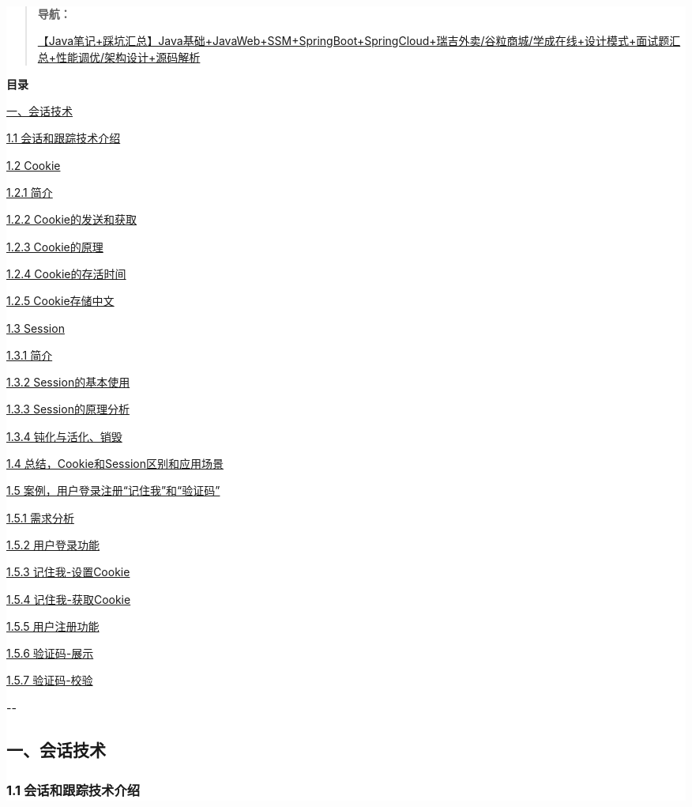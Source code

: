 >  **导航：**
> 
> [【Java笔记+踩坑汇总】Java基础+JavaWeb+SSM+SpringBoot+SpringCloud+瑞吉外卖/谷粒商城/学成在线+设计模式+面试题汇总+性能调优/架构设计+源码解析](https://blog.csdn.net/qq_40991313/article/details/126646289?csdn_share_tail=%7B%22type%22%3A%22blog%22%2C%22rType%22%3A%22article%22%2C%22rId%22%3A%22126646289%22%2C%22source%22%3A%22qq_40991313%22%7D "【Java笔记+踩坑汇总】Java基础+JavaWeb+SSM+SpringBoot+SpringCloud+瑞吉外卖/谷粒商城/学成在线+设计模式+面试题汇总+性能调优/架构设计+源码解析")

**目录**

[一、会话技术](#%E4%BC%9A%E8%AF%9D%E6%8A%80%E6%9C%AF)

[1.1 会话和跟踪技术介绍](#%E4%BC%9A%E8%AF%9D%E8%B7%9F%E8%B8%AA%E6%8A%80%E6%9C%AF%E7%9A%84%E6%A6%82%E8%BF%B0)

[1.2 Cookie](#Cookie)

[1.2.1 简介](#%E7%AE%80%E4%BB%8B)

[1.2.2 Cookie的发送和获取](#Cookie%E7%9A%84%E5%8F%91%E9%80%81%E5%92%8C%E8%8E%B7%E5%8F%96)

[1.2.3 Cookie的原理](#Cookie%E7%9A%84%E5%8E%9F%E7%90%86)

[1.2.4 Cookie的存活时间](#Cookie%E7%9A%84%E5%AD%98%E6%B4%BB%E6%97%B6%E9%97%B4)

[1.2.5 Cookie存储中文](#Cookie%E5%AD%98%E5%82%A8%E4%B8%AD%E6%96%87)

[1.3 Session](#Session)

[1.3.1 简介](#1.3.1%20%E7%AE%80%E4%BB%8B)

[1.3.2 Session的基本使用](#Session%E7%9A%84%E5%9F%BA%E6%9C%AC%E4%BD%BF%E7%94%A8)

[1.3.3 Session的原理分析](#Session%E7%9A%84%E5%8E%9F%E7%90%86%E5%88%86%E6%9E%90)

[1.3.4 钝化与活化、销毁](#%E9%92%9D%E5%8C%96%E4%B8%8E%E6%B4%BB%E5%8C%96%E3%80%81%E9%94%80%E6%AF%81)

[1.4 总结，Cookie和Session区别和应用场景](#Cookie%E5%92%8CSession%E5%8C%BA%E5%88%AB)

[1.5 案例，用户登录注册“记住我”和“验证码”](#%E7%94%A8%E6%88%B7%E7%99%BB%E5%BD%95%E6%B3%A8%E5%86%8C%E2%80%9C%E8%AE%B0%E4%BD%8F%E6%88%91%E2%80%9D%E5%92%8C%E2%80%9C%E9%AA%8C%E8%AF%81%E7%A0%81%E2%80%9D%E6%A1%88%E4%BE%8B)

[1.5.1 需求分析](#%E9%9C%80%E6%B1%82%E5%88%86%E6%9E%90)

[1.5.2 用户登录功能](#%E7%94%A8%E6%88%B7%E7%99%BB%E5%BD%95%E5%8A%9F%E8%83%BD)

[1.5.3 记住我-设置Cookie](#%E8%AE%B0%E4%BD%8F%E6%88%91-%E8%AE%BE%E7%BD%AECookie)

[1.5.4 记住我-获取Cookie](#%E8%AE%B0%E4%BD%8F%E6%88%91-%E8%8E%B7%E5%8F%96Cookie)

[1.5.5 用户注册功能](#%E7%94%A8%E6%88%B7%E6%B3%A8%E5%86%8C%E5%8A%9F%E8%83%BD)

[1.5.6 验证码-展示](#%E9%AA%8C%E8%AF%81%E7%A0%81-%E5%B1%95%E7%A4%BA)

[1.5.7 验证码-校验](#%E9%AA%8C%E8%AF%81%E7%A0%81-%E6%A0%A1%E9%AA%8C)

--

## 一、会话技术

### 1.1 会话和跟踪技术介绍
